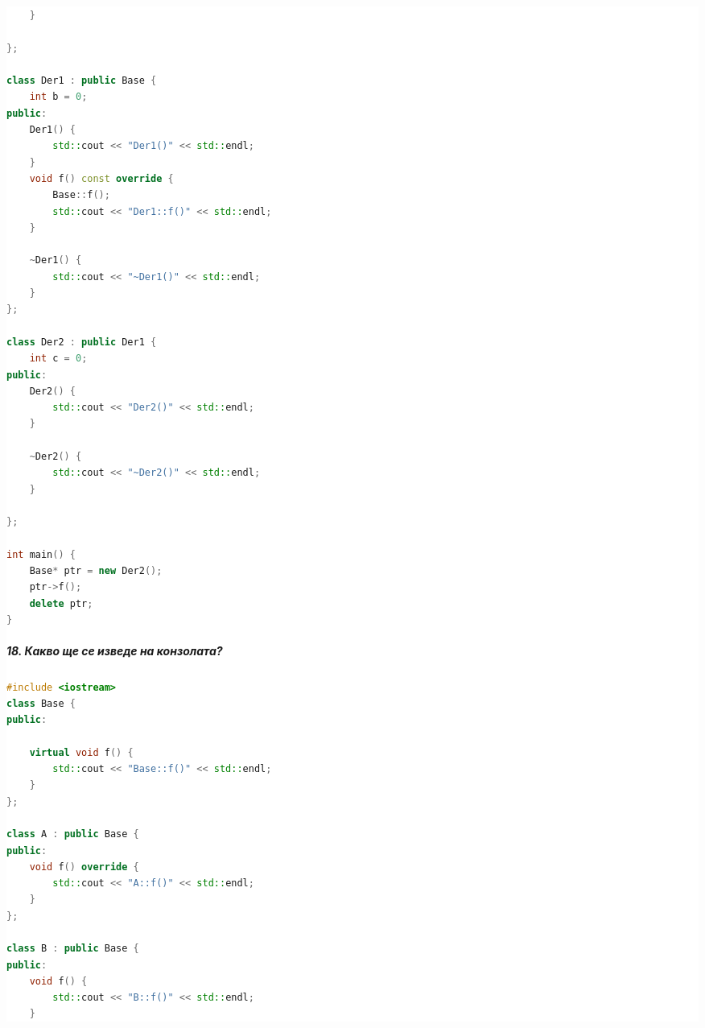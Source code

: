 ```c++
	}

};

class Der1 : public Base {
	int b = 0;
public:
	Der1() {
		std::cout << "Der1()" << std::endl;
	}
	void f() const override {
		Base::f();
		std::cout << "Der1::f()" << std::endl;
	}

	~Der1() {
		std::cout << "~Der1()" << std::endl;
	}
};

class Der2 : public Der1 {
	int c = 0;
public:
	Der2() {
		std::cout << "Der2()" << std::endl;
	}

	~Der2() {
		std::cout << "~Der2()" << std::endl;
	}

};

int main() {
	Base* ptr = new Der2();
	ptr->f();
	delete ptr;
}
```

##### 18. Какво ще се изведе на конзолата?

```cpp
#include <iostream>
class Base {
public:

    virtual void f() {
        std::cout << "Base::f()" << std::endl;
    }
};

class A : public Base {
public:
    void f() override {
        std::cout << "A::f()" << std::endl;
    }
};

class B : public Base {
public:
    void f() {
        std::cout << "B::f()" << std::endl;
    }
```